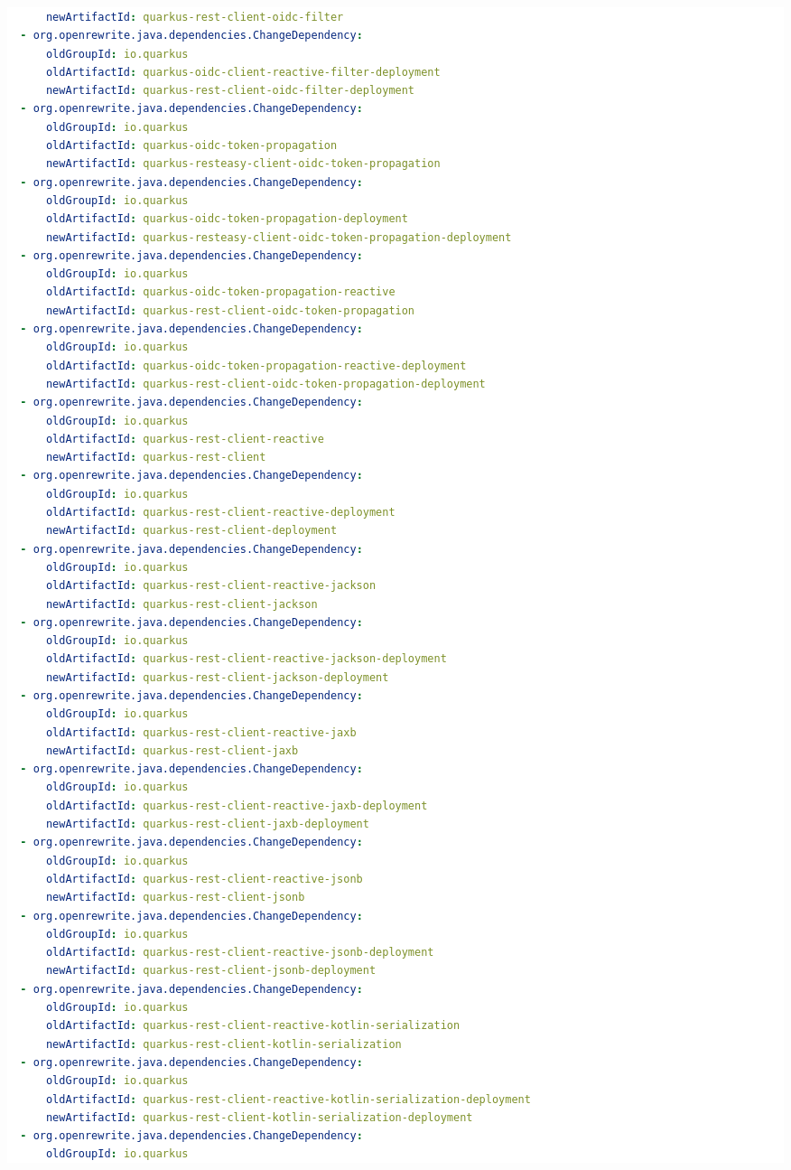 ```yaml
      newArtifactId: quarkus-rest-client-oidc-filter
  - org.openrewrite.java.dependencies.ChangeDependency:
      oldGroupId: io.quarkus
      oldArtifactId: quarkus-oidc-client-reactive-filter-deployment
      newArtifactId: quarkus-rest-client-oidc-filter-deployment
  - org.openrewrite.java.dependencies.ChangeDependency:
      oldGroupId: io.quarkus
      oldArtifactId: quarkus-oidc-token-propagation
      newArtifactId: quarkus-resteasy-client-oidc-token-propagation
  - org.openrewrite.java.dependencies.ChangeDependency:
      oldGroupId: io.quarkus
      oldArtifactId: quarkus-oidc-token-propagation-deployment
      newArtifactId: quarkus-resteasy-client-oidc-token-propagation-deployment
  - org.openrewrite.java.dependencies.ChangeDependency:
      oldGroupId: io.quarkus
      oldArtifactId: quarkus-oidc-token-propagation-reactive
      newArtifactId: quarkus-rest-client-oidc-token-propagation
  - org.openrewrite.java.dependencies.ChangeDependency:
      oldGroupId: io.quarkus
      oldArtifactId: quarkus-oidc-token-propagation-reactive-deployment
      newArtifactId: quarkus-rest-client-oidc-token-propagation-deployment
  - org.openrewrite.java.dependencies.ChangeDependency:
      oldGroupId: io.quarkus
      oldArtifactId: quarkus-rest-client-reactive
      newArtifactId: quarkus-rest-client
  - org.openrewrite.java.dependencies.ChangeDependency:
      oldGroupId: io.quarkus
      oldArtifactId: quarkus-rest-client-reactive-deployment
      newArtifactId: quarkus-rest-client-deployment
  - org.openrewrite.java.dependencies.ChangeDependency:
      oldGroupId: io.quarkus
      oldArtifactId: quarkus-rest-client-reactive-jackson
      newArtifactId: quarkus-rest-client-jackson
  - org.openrewrite.java.dependencies.ChangeDependency:
      oldGroupId: io.quarkus
      oldArtifactId: quarkus-rest-client-reactive-jackson-deployment
      newArtifactId: quarkus-rest-client-jackson-deployment
  - org.openrewrite.java.dependencies.ChangeDependency:
      oldGroupId: io.quarkus
      oldArtifactId: quarkus-rest-client-reactive-jaxb
      newArtifactId: quarkus-rest-client-jaxb
  - org.openrewrite.java.dependencies.ChangeDependency:
      oldGroupId: io.quarkus
      oldArtifactId: quarkus-rest-client-reactive-jaxb-deployment
      newArtifactId: quarkus-rest-client-jaxb-deployment
  - org.openrewrite.java.dependencies.ChangeDependency:
      oldGroupId: io.quarkus
      oldArtifactId: quarkus-rest-client-reactive-jsonb
      newArtifactId: quarkus-rest-client-jsonb
  - org.openrewrite.java.dependencies.ChangeDependency:
      oldGroupId: io.quarkus
      oldArtifactId: quarkus-rest-client-reactive-jsonb-deployment
      newArtifactId: quarkus-rest-client-jsonb-deployment
  - org.openrewrite.java.dependencies.ChangeDependency:
      oldGroupId: io.quarkus
      oldArtifactId: quarkus-rest-client-reactive-kotlin-serialization
      newArtifactId: quarkus-rest-client-kotlin-serialization
  - org.openrewrite.java.dependencies.ChangeDependency:
      oldGroupId: io.quarkus
      oldArtifactId: quarkus-rest-client-reactive-kotlin-serialization-deployment
      newArtifactId: quarkus-rest-client-kotlin-serialization-deployment
  - org.openrewrite.java.dependencies.ChangeDependency:
      oldGroupId: io.quarkus
```